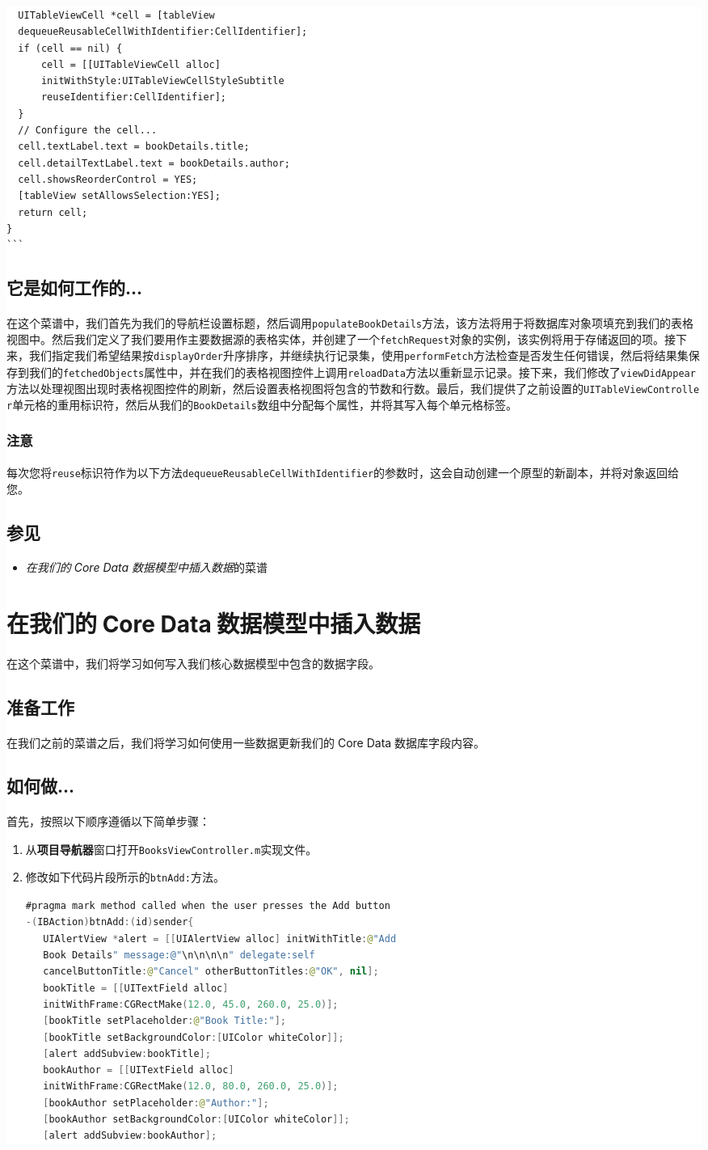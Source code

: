       UITableViewCell *cell = [tableView
      dequeueReusableCellWithIdentifier:CellIdentifier];
      if (cell == nil) {
          cell = [[UITableViewCell alloc] 
          initWithStyle:UITableViewCellStyleSubtitle
          reuseIdentifier:CellIdentifier];
      }
      // Configure the cell...
      cell.textLabel.text = bookDetails.title;
      cell.detailTextLabel.text = bookDetails.author;
      cell.showsReorderControl = YES;
      [tableView setAllowsSelection:YES];
      return cell;
    }
    ```

## 它是如何工作的...

在这个菜谱中，我们首先为我们的导航栏设置标题，然后调用`populateBookDetails`方法，该方法将用于将数据库对象项填充到我们的表格视图中。然后我们定义了我们要用作主要数据源的表格实体，并创建了一个`fetchRequest`对象的实例，该实例将用于存储返回的项。接下来，我们指定我们希望结果按`displayOrder`升序排序，并继续执行记录集，使用`performFetch`方法检查是否发生任何错误，然后将结果集保存到我们的`fetchedObjects`属性中，并在我们的表格视图控件上调用`reloadData`方法以重新显示记录。接下来，我们修改了`viewDidAppear`方法以处理视图出现时表格视图控件的刷新，然后设置表格视图将包含的节数和行数。最后，我们提供了之前设置的`UITableViewController`单元格的重用标识符，然后从我们的`BookDetails`数组中分配每个属性，并将其写入每个单元格标签。

### 注意

每次您将`reuse`标识符作为以下方法`dequeueReusableCellWithIdentifier`的参数时，这会自动创建一个原型的新副本，并将对象返回给您。

## 参见

+   *在我们的 Core Data 数据模型中插入数据*的菜谱

# 在我们的 Core Data 数据模型中插入数据

在这个菜谱中，我们将学习如何写入我们核心数据模型中包含的数据字段。

## 准备工作

在我们之前的菜谱之后，我们将学习如何使用一些数据更新我们的 Core Data 数据库字段内容。

## 如何做...

首先，按照以下顺序遵循以下简单步骤：

1.  从**项目导航器**窗口打开`BooksViewController.m`实现文件。

1.  修改如下代码片段所示的`btnAdd:`方法。

    ```swift
    #pragma mark method called when the user presses the Add button
    -(IBAction)btnAdd:(id)sender{
       UIAlertView *alert = [[UIAlertView alloc] initWithTitle:@"Add 
       Book Details" message:@"\n\n\n\n" delegate:self
       cancelButtonTitle:@"Cancel" otherButtonTitles:@"OK", nil];
       bookTitle = [[UITextField alloc]
       initWithFrame:CGRectMake(12.0, 45.0, 260.0, 25.0)];
       [bookTitle setPlaceholder:@"Book Title:"];
       [bookTitle setBackgroundColor:[UIColor whiteColor]];
       [alert addSubview:bookTitle];
       bookAuthor = [[UITextField alloc] 
       initWithFrame:CGRectMake(12.0, 80.0, 260.0, 25.0)];
       [bookAuthor setPlaceholder:@"Author:"];
       [bookAuthor setBackgroundColor:[UIColor whiteColor]];
       [alert addSubview:bookAuthor];